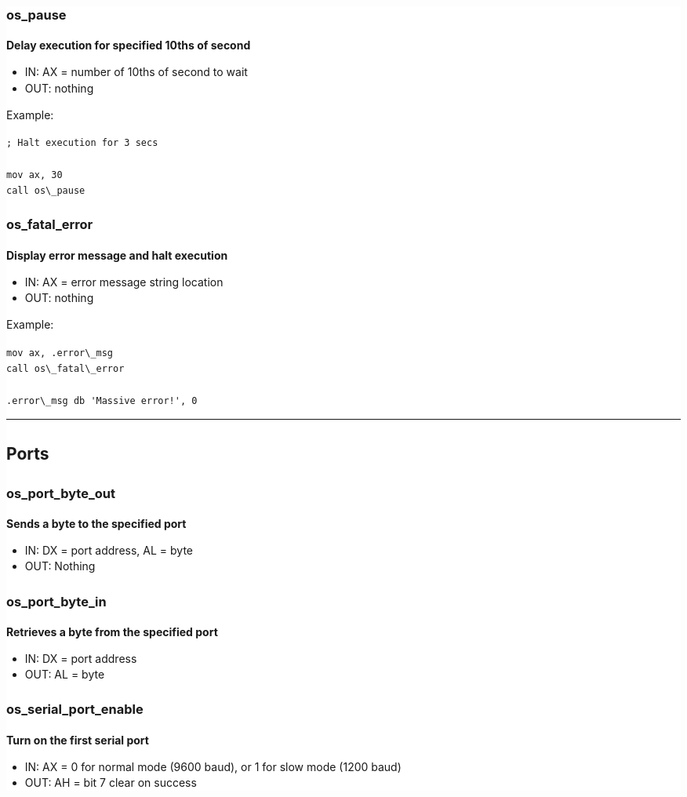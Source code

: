 
### os\_pause

**Delay execution for specified 10ths of second**

*   IN: AX = number of 10ths of second to wait
*   OUT: nothing

Example:

	; Halt execution for 3 secs

	mov ax, 30
	call os\_pause

  

### os\_fatal\_error

**Display error message and halt execution**

*   IN: AX = error message string location
*   OUT: nothing

Example:

	mov ax, .error\_msg
	call os\_fatal\_error

	.error\_msg	db 'Massive error!', 0

  

* * *

Ports
-----

### os\_port\_byte\_out

**Sends a byte to the specified port**

*   IN: DX = port address, AL = byte
*   OUT: Nothing

  

### os\_port\_byte\_in

**Retrieves a byte from the specified port**

*   IN: DX = port address
*   OUT: AL = byte

  

### os\_serial\_port\_enable

**Turn on the first serial port**

*   IN: AX = 0 for normal mode (9600 baud), or 1 for slow mode (1200 baud)
*   OUT: AH = bit 7 clear on success

